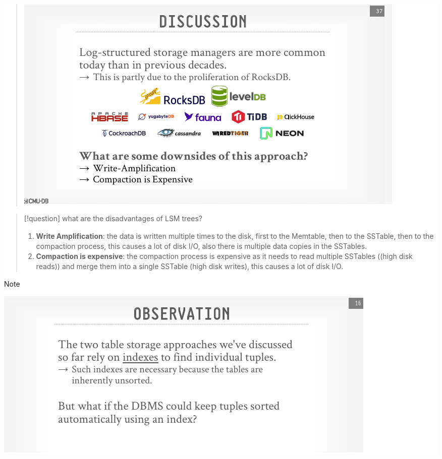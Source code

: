 > ![alt text](image-10.png)

> [!question] what are the disadvantages of LSM trees?
>
> 1. **Write Amplification**: the data is written multiple times to the disk, first to the Memtable, then to the SSTable, then to the compaction process, this causes a lot of disk I/O, also there is multiple data copies in the SSTables.
> 1. **Compaction is expensive**: the compaction process is expensive as it needs to read multiple SSTables ((high disk reads)) and merge them into a single SSTable (high disk writes), this causes a lot of disk I/O.

> [!note]
>
> ![alt text](image-11.png)

<div style="page-break-before: always;"></div>
